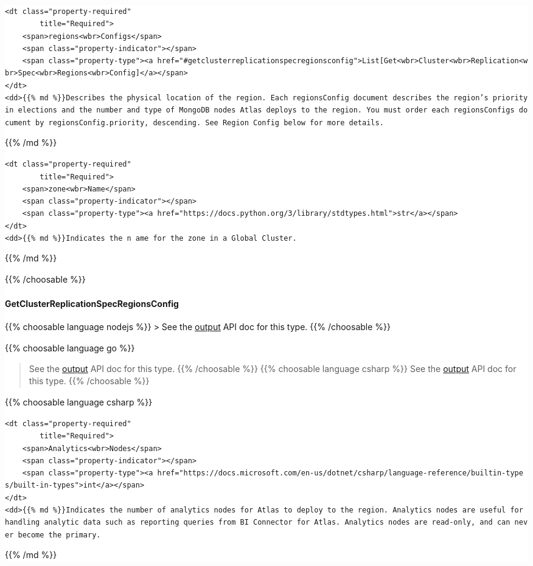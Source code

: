    <dt class="property-required"
            title="Required">
        <span>regions<wbr>Configs</span>
        <span class="property-indicator"></span>
        <span class="property-type"><a href="#getclusterreplicationspecregionsconfig">List[Get<wbr>Cluster<wbr>Replication<wbr>Spec<wbr>Regions<wbr>Config]</a></span>
    </dt>
    <dd>{{% md %}}Describes the physical location of the region. Each regionsConfig document describes the region’s priority in elections and the number and type of MongoDB nodes Atlas deploys to the region. You must order each regionsConfigs document by regionsConfig.priority, descending. See Region Config below for more details.
{{% /md %}}</dd>

    <dt class="property-required"
            title="Required">
        <span>zone<wbr>Name</span>
        <span class="property-indicator"></span>
        <span class="property-type"><a href="https://docs.python.org/3/library/stdtypes.html">str</a></span>
    </dt>
    <dd>{{% md %}}Indicates the n ame for the zone in a Global Cluster.
{{% /md %}}</dd>

</dl>
{{% /choosable %}}





<h4 id="getclusterreplicationspecregionsconfig">Get<wbr>Cluster<wbr>Replication<wbr>Spec<wbr>Regions<wbr>Config</h4>
{{% choosable language nodejs %}}
> See the   <a href="/docs/reference/pkg/nodejs/pulumi/mongodbatlas/types/output/#GetClusterReplicationSpecRegionsConfig">output</a> API doc for this type.
{{% /choosable %}}

{{% choosable language go %}}
> See the   <a href="https://pkg.go.dev/github.com/pulumi/pulumi-mongodbatlas/sdk/go/mongodbatlas/?tab=doc#GetClusterReplicationSpecRegionsConfig">output</a> API doc for this type.
{{% /choosable %}}
{{% choosable language csharp %}}
> See the   <a href="/docs/reference/pkg/dotnet/Pulumi.Mongodbatlas/Pulumi.Mongodbatlas.Outputs.GetClusterReplicationSpecRegionsConfig.html">output</a> API doc for this type.
{{% /choosable %}}




{{% choosable language csharp %}}
<dl class="resources-properties">

    <dt class="property-required"
            title="Required">
        <span>Analytics<wbr>Nodes</span>
        <span class="property-indicator"></span>
        <span class="property-type"><a href="https://docs.microsoft.com/en-us/dotnet/csharp/language-reference/builtin-types/built-in-types">int</a></span>
    </dt>
    <dd>{{% md %}}Indicates the number of analytics nodes for Atlas to deploy to the region. Analytics nodes are useful for handling analytic data such as reporting queries from BI Connector for Atlas. Analytics nodes are read-only, and can never become the primary.
{{% /md %}}</dd>
